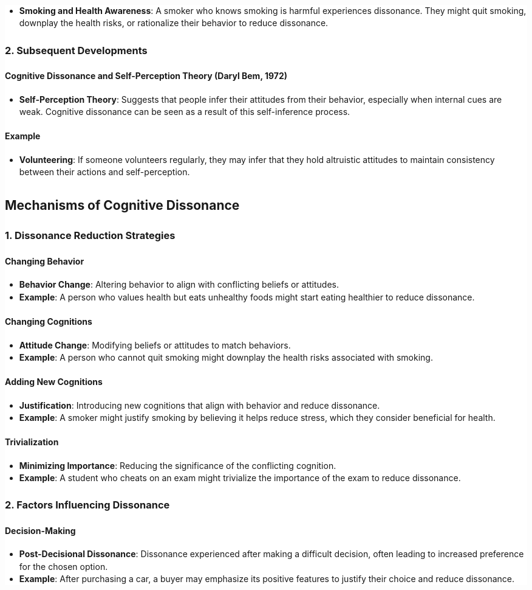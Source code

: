 - **Smoking and Health Awareness**: A smoker who knows smoking is harmful experiences dissonance. They might quit smoking, downplay the health risks, or rationalize their behavior to reduce dissonance.

### 2. Subsequent Developments

#### Cognitive Dissonance and Self-Perception Theory (Daryl Bem, 1972)

- **Self-Perception Theory**: Suggests that people infer their attitudes from their behavior, especially when internal cues are weak. Cognitive dissonance can be seen as a result of this self-inference process.

#### Example

- **Volunteering**: If someone volunteers regularly, they may infer that they hold altruistic attitudes to maintain consistency between their actions and self-perception.

## Mechanisms of Cognitive Dissonance

### 1. Dissonance Reduction Strategies

#### Changing Behavior

- **Behavior Change**: Altering behavior to align with conflicting beliefs or attitudes.
- **Example**: A person who values health but eats unhealthy foods might start eating healthier to reduce dissonance.

#### Changing Cognitions

- **Attitude Change**: Modifying beliefs or attitudes to match behaviors.
- **Example**: A person who cannot quit smoking might downplay the health risks associated with smoking.

#### Adding New Cognitions

- **Justification**: Introducing new cognitions that align with behavior and reduce dissonance.
- **Example**: A smoker might justify smoking by believing it helps reduce stress, which they consider beneficial for health.

#### Trivialization

- **Minimizing Importance**: Reducing the significance of the conflicting cognition.
- **Example**: A student who cheats on an exam might trivialize the importance of the exam to reduce dissonance.

### 2. Factors Influencing Dissonance

#### Decision-Making

- **Post-Decisional Dissonance**: Dissonance experienced after making a difficult decision, often leading to increased preference for the chosen option.
- **Example**: After purchasing a car, a buyer may emphasize its positive features to justify their choice and reduce dissonance.
